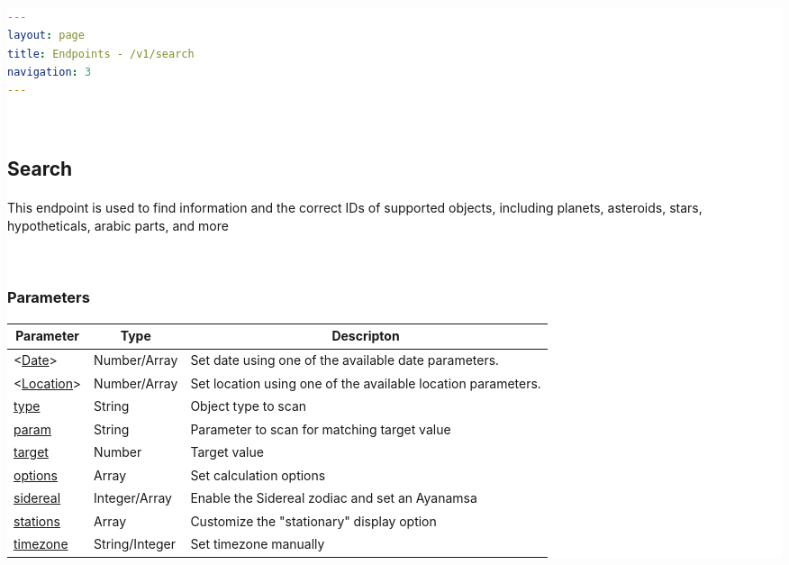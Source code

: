 ```yaml
---
layout: page
title: Endpoints - /v1/search
navigation: 3
---
```


<style>
	.inner a {
		color: royalblue;
		font-weight: bold;
	}
	.inner code {
		font-size: 100%;
	}
	.navigation li {
		padding: 0.3vh;
	}
	.sidebar {
		min-width: 300px;
	}
	.sidebar .sidebar-main {
	    height: calc(100% - 50px);
	    overflow-y: auto;
	}
	@media (max-width: 745px) {
		.sidebar .sidebar-main {
		    height: calc(100% - 320px);
		}
	}
</style>

<br>

## Search

This endpoint is used to find information and the correct IDs of supported objects, including planets, asteroids, stars, hypotheticals, arabic parts, and more

<br>

### Parameters

| Parameter | Type | Descripton |
|---|---|---|
| <[Date](/astrologico/param_date.html)> | Number/Array | Set date using one of the available date parameters. |
| <[Location](/astrologico/param_location.html)> | Number/Array | Set location using one of the available location parameters. |
| [type](#type) | String | Object type to scan |
| [param](#param) | String | Parameter to scan for matching target value |
| [target](#target) | Number | Target value |
| [options](/astrologico/param_options.html) | Array | Set calculation options |
| [sidereal](/astrologico/param_sidereal.html) | Integer/Array | Enable the Sidereal zodiac and set an Ayanamsa |
| [stations](/astrologico/param_display.html) | Array | Customize the "stationary" display option |
| [timezone](/astrologico/param_timezone.html) | String/Integer | Set timezone manually |
